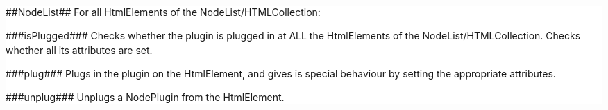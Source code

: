 
##NodeList##
For all HtmlElements of the NodeList/HTMLCollection:

###isPlugged###
Checks whether the plugin is plugged in at ALL the HtmlElements of the NodeList/HTMLCollection. Checks whether all its attributes are set.

###plug###
Plugs in the plugin on the HtmlElement, and gives is special behaviour by setting the appropriate attributes.

###unplug###
Unplugs a NodePlugin from the HtmlElement.
